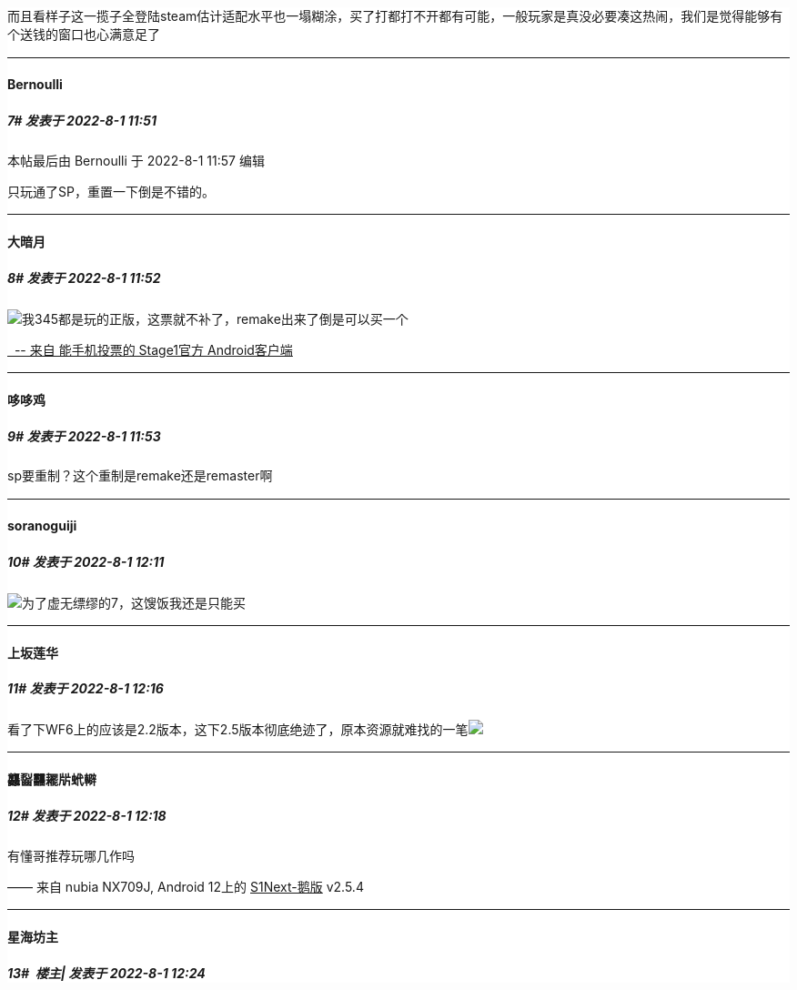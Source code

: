 而且看样子这一揽子全登陆steam估计适配水平也一塌糊涂，买了打都打不开都有可能，一般玩家是真没必要凑这热闹，我们是觉得能够有个送钱的窗口也心满意足了

*****

####  Bernoulli  
##### 7#       发表于 2022-8-1 11:51

 本帖最后由 Bernoulli 于 2022-8-1 11:57 编辑 

只玩通了SP，重置一下倒是不错的。

*****

####  大暗月  
##### 8#       发表于 2022-8-1 11:52

<img src="https://static.saraba1st.com/image/smiley/face2017/067.png" referrerpolicy="no-referrer">我345都是玩的正版，这票就不补了，remake出来了倒是可以买一个

[  -- 来自 能手机投票的 Stage1官方 Android客户端](https://www.coolapk.com/apk/140634)

*****

####  哆哆鸡  
##### 9#       发表于 2022-8-1 11:53

sp要重制？这个重制是remake还是remaster啊

*****

####  soranoguiji  
##### 10#       发表于 2022-8-1 12:11

<img src="https://static.saraba1st.com/image/smiley/face2017/217.gif" referrerpolicy="no-referrer">为了虚无缥缪的7，这馊饭我还是只能买

*****

####  上坂莲华  
##### 11#       发表于 2022-8-1 12:16

看了下WF6上的应该是2.2版本，这下2.5版本彻底绝迹了，原本资源就难找的一笔<img src="https://static.saraba1st.com/image/smiley/face2017/067.png" referrerpolicy="no-referrer">

*****

####  龘䶛䨻䎱㸞蚮䡶  
##### 12#       发表于 2022-8-1 12:18

有懂哥推荐玩哪几作吗

—— 来自 nubia NX709J, Android 12上的 [S1Next-鹅版](https://github.com/ykrank/S1-Next/releases) v2.5.4

*****

####  星海坊主  
##### 13#         楼主| 发表于 2022-8-1 12:24
